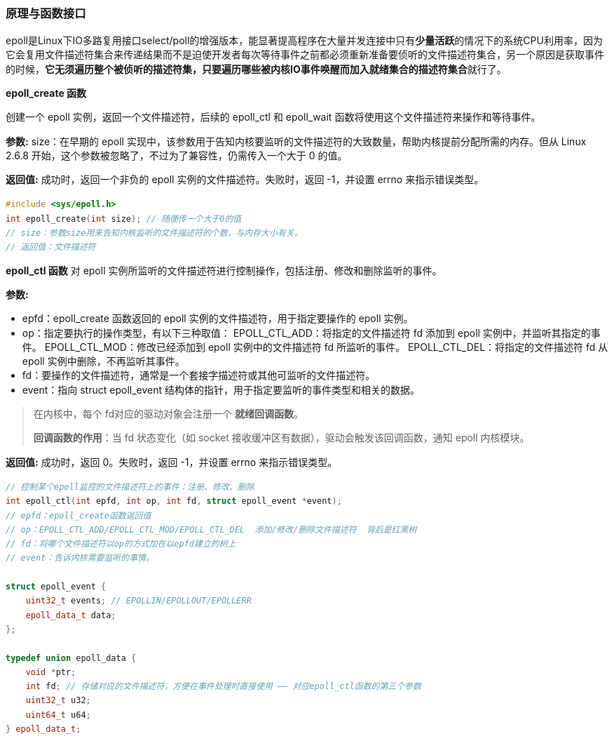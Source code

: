 ### 原理与函数接口

epoll是Linux下IO多路复用接口select/poll的增强版本，能显著提高程序在大量并发连接中只有**少量活跃**的情况下的系统CPU利用率，因为它会复用文件描述符集合来传递结果而不是迫使开发者每次等待事件之前都必须重新准备要侦听的文件描述符集合，另一个原因是获取事件的时候，**它无须遍历整个被侦听的描述符集，只要遍历哪些被内核IO事件唤醒而加入就绪集合的描述符集合**就行了。

**epoll_create 函数**

创建一个 epoll 实例，返回一个文件描述符，后续的 epoll_ctl 和 epoll_wait 函数将使用这个文件描述符来操作和等待事件。

**参数:**
size：在早期的 epoll 实现中，该参数用于告知内核要监听的文件描述符的大致数量，帮助内核提前分配所需的内存。但从 Linux 2.6.8 开始，这个参数被忽略了，不过为了兼容性，仍需传入一个大于 0 的值。

**返回值:**
成功时，返回一个非负的 epoll 实例的文件描述符。失败时，返回 -1，并设置 errno 来指示错误类型。

```C++
#include <sys/epoll.h>
int epoll_create(int size); // 随便传一个大于0的值
// size：参数size用来告知内核监听的文件描述符的个数，与内存大小有关。
// 返回值：文件描述符
```

**epoll_ctl 函数**
对 epoll 实例所监听的文件描述符进行控制操作，包括注册、修改和删除监听的事件。

**参数:**

- epfd：epoll_create 函数返回的 epoll 实例的文件描述符，用于指定要操作的 epoll 实例。
- op：指定要执行的操作类型，有以下三种取值：
  EPOLL_CTL_ADD：将指定的文件描述符 fd 添加到 epoll 实例中，并监听其指定的事件。
  EPOLL_CTL_MOD：修改已经添加到 epoll 实例中的文件描述符 fd 所监听的事件。
  EPOLL_CTL_DEL：将指定的文件描述符 fd 从 epoll 实例中删除，不再监听其事件。
- fd：要操作的文件描述符，通常是一个套接字描述符或其他可监听的文件描述符。
- event：指向 struct epoll_event 结构体的指针，用于指定要监听的事件类型和相关的数据。

> 在内核中，每个 fd对应的驱动对象会注册一个 **就绪回调函数**。  
>
> **回调函数的作用**：当 fd 状态变化（如 socket 接收缓冲区有数据），驱动会触发该回调函数，通知 epoll 内核模块。

**返回值:**
成功时，返回 0。失败时，返回 -1，并设置 errno 来指示错误类型。

```` c++
// 控制某个epoll监控的文件描述符上的事件：注册、修改、删除
int epoll_ctl(int epfd, int op, int fd, struct epoll_event *event);
// epfd：epoll_create函数返回值
// op：EPOLL_CTL_ADD/EPOLL_CTL_MOD/EPOLL_CTL_DEL  添加/修改/删除文件描述符  背后是红黑树
// fd：将哪个文件描述符以op的方式加在以epfd建立的树上
// event：告诉内核需要监听的事情。

struct epoll_event {
    uint32_t events; // EPOLLIN/EPOLLOUT/EPOLLERR
    epoll_data_t data;
};

typedef union epoll_data {
    void *ptr;
    int fd; // 存储对应的文件描述符，方便在事件处理时直接使用 —— 对应epoll_ctl函数的第三个参数
    uint32_t u32;
    uint64_t u64;
} epoll_data_t;
````
